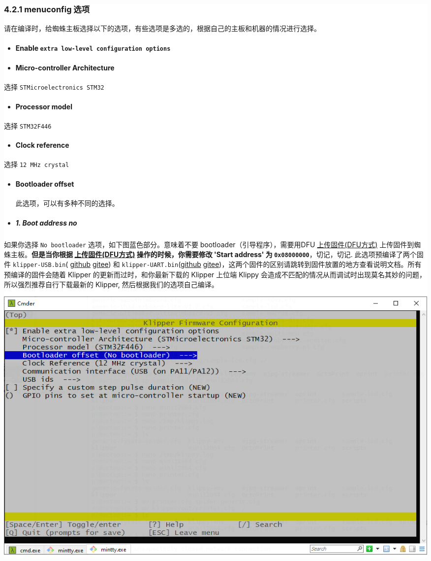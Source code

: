 ### 4.2.1 menuconfig 选项

请在编译时，给蜘蛛主板选择以下的选项，有些选项是多选的，根据自己的主板和机器的情况进行选择。

- #### Enable `extra low-level configuration options`

- #### Micro-controller Architecture

选择 `STMicroelectronics STM32`

- #### Processor model

选择 `STM32F446`

- #### Clock reference

选择 `12 MHz crystal`

- #### Bootloader offset

  此选项，可以有多种不同的选择。

- ##### 1. Boot address no

如果你选择 `No bootloader` 选项，如下图蓝色部分。意味着不要 bootloader（引导程序），需要用DFU [上传固件(DFU方式)](#jump) 上传固件到蜘蛛主板。**但是当你根据  [上传固件(DFU方式)](#jump) 操作的时候，你需要修改 'Start address' 为 `0x08000000`**，切记，切记. 此选项预编译了两个固件  `klipper-USB.bin`( [github](https://github.com/FYSETC/FYSETC-SPIDER/tree/main/firmware/Klipper ) [gitee](https://gitee.com/fysetc/FYSETC-SPIDER/tree/main/firmware/Klipper)) 和 `klipper-UART.bin`([github](https://github.com/FYSETC/FYSETC-SPIDER/tree/main/firmware/Klipper) [gitee](https://gitee.com/fysetc/FYSETC-SPIDER/tree/main/firmware/Klipper))，这两个固件的区别请跳转到固件放置的地方查看说明文档。所有预编译的固件会随着 Klipper 的更新而过时，和你最新下载的 Klipper 上位端 Klippy 会造成不匹配的情况从而调试时出现莫名其妙的问题，所以强烈推荐自行下载最新的 Klipper,  然后根据我们的选项自己编译。

![image-20210705151440643](images/menuconfig1.png)

